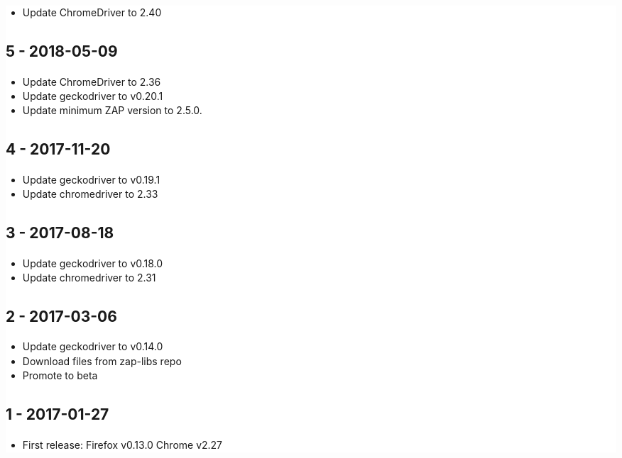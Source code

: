 - Update ChromeDriver to 2.40

## 5 - 2018-05-09

- Update ChromeDriver to 2.36
- Update geckodriver to v0.20.1
- Update minimum ZAP version to 2.5.0.

## 4 - 2017-11-20

- Update geckodriver to v0.19.1
- Update chromedriver to 2.33

## 3 - 2017-08-18

- Update geckodriver to v0.18.0
- Update chromedriver to 2.31

## 2 - 2017-03-06

- Update geckodriver to v0.14.0
- Download files from zap-libs repo
- Promote to beta

## 1 - 2017-01-27

- First release: Firefox v0.13.0 Chrome v2.27

[153]: https://github.com/zaproxy/zap-extensions/releases/webdriverlinux-v153
[152]: https://github.com/zaproxy/zap-extensions/releases/webdriverlinux-v152
[151]: https://github.com/zaproxy/zap-extensions/releases/webdriverlinux-v151
[150]: https://github.com/zaproxy/zap-extensions/releases/webdriverlinux-v150
[149]: https://github.com/zaproxy/zap-extensions/releases/webdriverlinux-v149
[148]: https://github.com/zaproxy/zap-extensions/releases/webdriverlinux-v148
[147]: https://github.com/zaproxy/zap-extensions/releases/webdriverlinux-v147
[146]: https://github.com/zaproxy/zap-extensions/releases/webdriverlinux-v146
[145]: https://github.com/zaproxy/zap-extensions/releases/webdriverlinux-v145
[144]: https://github.com/zaproxy/zap-extensions/releases/webdriverlinux-v144
[143]: https://github.com/zaproxy/zap-extensions/releases/webdriverlinux-v143
[142]: https://github.com/zaproxy/zap-extensions/releases/webdriverlinux-v142
[141]: https://github.com/zaproxy/zap-extensions/releases/webdriverlinux-v141
[140]: https://github.com/zaproxy/zap-extensions/releases/webdriverlinux-v140
[139]: https://github.com/zaproxy/zap-extensions/releases/webdriverlinux-v139
[138]: https://github.com/zaproxy/zap-extensions/releases/webdriverlinux-v138
[137]: https://github.com/zaproxy/zap-extensions/releases/webdriverlinux-v137
[136]: https://github.com/zaproxy/zap-extensions/releases/webdriverlinux-v136
[135]: https://github.com/zaproxy/zap-extensions/releases/webdriverlinux-v135
[134]: https://github.com/zaproxy/zap-extensions/releases/webdriverlinux-v134
[133]: https://github.com/zaproxy/zap-extensions/releases/webdriverlinux-v133
[132]: https://github.com/zaproxy/zap-extensions/releases/webdriverlinux-v132
[131]: https://github.com/zaproxy/zap-extensions/releases/webdriverlinux-v131
[130]: https://github.com/zaproxy/zap-extensions/releases/webdriverlinux-v130
[129]: https://github.com/zaproxy/zap-extensions/releases/webdriverlinux-v129
[128]: https://github.com/zaproxy/zap-extensions/releases/webdriverlinux-v128
[127]: https://github.com/zaproxy/zap-extensions/releases/webdriverlinux-v127
[126]: https://github.com/zaproxy/zap-extensions/releases/webdriverlinux-v126
[125]: https://github.com/zaproxy/zap-extensions/releases/webdriverlinux-v125
[124]: https://github.com/zaproxy/zap-extensions/releases/webdriverlinux-v124
[123]: https://github.com/zaproxy/zap-extensions/releases/webdriverlinux-v123
[122]: https://github.com/zaproxy/zap-extensions/releases/webdriverlinux-v122
[121]: https://github.com/zaproxy/zap-extensions/releases/webdriverlinux-v121
[120]: https://github.com/zaproxy/zap-extensions/releases/webdriverlinux-v120
[119]: https://github.com/zaproxy/zap-extensions/releases/webdriverlinux-v119
[118]: https://github.com/zaproxy/zap-extensions/releases/webdriverlinux-v118
[117]: https://github.com/zaproxy/zap-extensions/releases/webdriverlinux-v117
[116]: https://github.com/zaproxy/zap-extensions/releases/webdriverlinux-v116
[115]: https://github.com/zaproxy/zap-extensions/releases/webdriverlinux-v115
[114]: https://github.com/zaproxy/zap-extensions/releases/webdriverlinux-v114
[113]: https://github.com/zaproxy/zap-extensions/releases/webdriverlinux-v113
[112]: https://github.com/zaproxy/zap-extensions/releases/webdriverlinux-v112
[111]: https://github.com/zaproxy/zap-extensions/releases/webdriverlinux-v111
[110]: https://github.com/zaproxy/zap-extensions/releases/webdriverlinux-v110
[109]: https://github.com/zaproxy/zap-extensions/releases/webdriverlinux-v109
[108]: https://github.com/zaproxy/zap-extensions/releases/webdriverlinux-v108
[107]: https://github.com/zaproxy/zap-extensions/releases/webdriverlinux-v107
[106]: https://github.com/zaproxy/zap-extensions/releases/webdriverlinux-v106
[105]: https://github.com/zaproxy/zap-extensions/releases/webdriverlinux-v105
[104]: https://github.com/zaproxy/zap-extensions/releases/webdriverlinux-v104
[103]: https://github.com/zaproxy/zap-extensions/releases/webdriverlinux-v103
[102]: https://github.com/zaproxy/zap-extensions/releases/webdriverlinux-v102
[101]: https://github.com/zaproxy/zap-extensions/releases/webdriverlinux-v101
[100]: https://github.com/zaproxy/zap-extensions/releases/webdriverlinux-v100
[99]: https://github.com/zaproxy/zap-extensions/releases/webdriverlinux-v99
[98]: https://github.com/zaproxy/zap-extensions/releases/webdriverlinux-v98
[97]: https://github.com/zaproxy/zap-extensions/releases/webdriverlinux-v97
[96]: https://github.com/zaproxy/zap-extensions/releases/webdriverlinux-v96
[95]: https://github.com/zaproxy/zap-extensions/releases/webdriverlinux-v95
[94]: https://github.com/zaproxy/zap-extensions/releases/webdriverlinux-v94
[93]: https://github.com/zaproxy/zap-extensions/releases/webdriverlinux-v93
[92]: https://github.com/zaproxy/zap-extensions/releases/webdriverlinux-v92
[91]: https://github.com/zaproxy/zap-extensions/releases/webdriverlinux-v91
[90]: https://github.com/zaproxy/zap-extensions/releases/webdriverlinux-v90
[89]: https://github.com/zaproxy/zap-extensions/releases/webdriverlinux-v89
[88]: https://github.com/zaproxy/zap-extensions/releases/webdriverlinux-v88
[87]: https://github.com/zaproxy/zap-extensions/releases/webdriverlinux-v87
[86]: https://github.com/zaproxy/zap-extensions/releases/webdriverlinux-v86
[85]: https://github.com/zaproxy/zap-extensions/releases/webdriverlinux-v85
[84]: https://github.com/zaproxy/zap-extensions/releases/webdriverlinux-v84
[83]: https://github.com/zaproxy/zap-extensions/releases/webdriverlinux-v83

[82]: https://github.com/zaproxy/zap-extensions/releases/webdriverlinux-v82
[81]: https://github.com/zaproxy/zap-extensions/releases/webdriverlinux-v81
[80]: https://github.com/zaproxy/zap-extensions/releases/webdriverlinux-v80
[79]: https://github.com/zaproxy/zap-extensions/releases/webdriverlinux-v79
[78]: https://github.com/zaproxy/zap-extensions/releases/webdriverlinux-v78
[77]: https://github.com/zaproxy/zap-extensions/releases/webdriverlinux-v77
[76]: https://github.com/zaproxy/zap-extensions/releases/webdriverlinux-v76
[75]: https://github.com/zaproxy/zap-extensions/releases/webdriverlinux-v75
[74]: https://github.com/zaproxy/zap-extensions/releases/webdriverlinux-v74
[73]: https://github.com/zaproxy/zap-extensions/releases/webdriverlinux-v73
[72]: https://github.com/zaproxy/zap-extensions/releases/webdriverlinux-v72
[71]: https://github.com/zaproxy/zap-extensions/releases/webdriverlinux-v71
[70]: https://github.com/zaproxy/zap-extensions/releases/webdriverlinux-v70
[69]: https://github.com/zaproxy/zap-extensions/releases/webdriverlinux-v69
[68]: https://github.com/zaproxy/zap-extensions/releases/webdriverlinux-v68
[67]: https://github.com/zaproxy/zap-extensions/releases/webdriverlinux-v67
[66]: https://github.com/zaproxy/zap-extensions/releases/webdriverlinux-v66
[65]: https://github.com/zaproxy/zap-extensions/releases/webdriverlinux-v65
[64]: https://github.com/zaproxy/zap-extensions/releases/webdriverlinux-v64
[63]: https://github.com/zaproxy/zap-extensions/releases/webdriverlinux-v63
[62]: https://github.com/zaproxy/zap-extensions/releases/webdriverlinux-v62
[61]: https://github.com/zaproxy/zap-extensions/releases/webdriverlinux-v61
[60]: https://github.com/zaproxy/zap-extensions/releases/webdriverlinux-v60
[59]: https://github.com/zaproxy/zap-extensions/releases/webdriverlinux-v59
[58]: https://github.com/zaproxy/zap-extensions/releases/webdriverlinux-v58
[57]: https://github.com/zaproxy/zap-extensions/releases/webdriverlinux-v57
[56]: https://github.com/zaproxy/zap-extensions/releases/webdriverlinux-v56
[55]: https://github.com/zaproxy/zap-extensions/releases/webdriverlinux-v55
[54]: https://github.com/zaproxy/zap-extensions/releases/webdriverlinux-v54
[53]: https://github.com/zaproxy/zap-extensions/releases/webdriverlinux-v53
[52]: https://github.com/zaproxy/zap-extensions/releases/webdriverlinux-v52
[51]: https://github.com/zaproxy/zap-extensions/releases/webdriverlinux-v51
[50]: https://github.com/zaproxy/zap-extensions/releases/webdriverlinux-v50
[49]: https://github.com/zaproxy/zap-extensions/releases/webdriverlinux-v49
[48]: https://github.com/zaproxy/zap-extensions/releases/webdriverlinux-v48
[47]: https://github.com/zaproxy/zap-extensions/releases/webdriverlinux-v47
[46]: https://github.com/zaproxy/zap-extensions/releases/webdriverlinux-v46
[45]: https://github.com/zaproxy/zap-extensions/releases/webdriverlinux-v45
[44]: https://github.com/zaproxy/zap-extensions/releases/webdriverlinux-v44
[43]: https://github.com/zaproxy/zap-extensions/releases/webdriverlinux-v43
[42]: https://github.com/zaproxy/zap-extensions/releases/webdriverlinux-v42
[41]: https://github.com/zaproxy/zap-extensions/releases/webdriverlinux-v41
[40]: https://github.com/zaproxy/zap-extensions/releases/webdriverlinux-v40
[39]: https://github.com/zaproxy/zap-extensions/releases/webdriverlinux-v39
[38]: https://github.com/zaproxy/zap-extensions/releases/webdriverlinux-v38
[37]: https://github.com/zaproxy/zap-extensions/releases/webdriverlinux-v37
[36]: https://github.com/zaproxy/zap-extensions/releases/webdriverlinux-v36
[35]: https://github.com/zaproxy/zap-extensions/releases/webdriverlinux-v35
[34]: https://github.com/zaproxy/zap-extensions/releases/webdriverlinux-v34
[33]: https://github.com/zaproxy/zap-extensions/releases/webdriverlinux-v33
[32]: https://github.com/zaproxy/zap-extensions/releases/webdriverlinux-v32
[31]: https://github.com/zaproxy/zap-extensions/releases/webdriverlinux-v31
[30]: https://github.com/zaproxy/zap-extensions/releases/webdriverlinux-v30
[29]: https://github.com/zaproxy/zap-extensions/releases/webdriverlinux-v29
[28]: https://github.com/zaproxy/zap-extensions/releases/webdriverlinux-v28
[27]: https://github.com/zaproxy/zap-extensions/releases/webdriverlinux-v27
[26]: https://github.com/zaproxy/zap-extensions/releases/webdriverlinux-v26
[25]: https://github.com/zaproxy/zap-extensions/releases/webdriverlinux-v25
[24]: https://github.com/zaproxy/zap-extensions/releases/webdriverlinux-v24
[23]: https://github.com/zaproxy/zap-extensions/releases/webdriverlinux-v23
[22]: https://github.com/zaproxy/zap-extensions/releases/webdriverlinux-v22
[21]: https://github.com/zaproxy/zap-extensions/releases/webdriverlinux-v21
[20]: https://github.com/zaproxy/zap-extensions/releases/webdriverlinux-v20
[19]: https://github.com/zaproxy/zap-extensions/releases/webdriverlinux-v19
[18]: https://github.com/zaproxy/zap-extensions/releases/webdriverlinux-v18
[17]: https://github.com/zaproxy/zap-extensions/releases/webdriverlinux-v17
[16]: https://github.com/zaproxy/zap-extensions/releases/webdriverlinux-v16
[15]: https://github.com/zaproxy/zap-extensions/releases/webdriverlinux-v15
[14]: https://github.com/zaproxy/zap-extensions/releases/webdriverlinux-v14
[13]: https://github.com/zaproxy/zap-extensions/releases/webdriverlinux-v13
[12]: https://github.com/zaproxy/zap-extensions/releases/webdriverlinux-v12
[11]: https://github.com/zaproxy/zap-extensions/releases/webdriverlinux-v11
[10]: https://github.com/zaproxy/zap-extensions/releases/webdriverlinux-v10
[9]: https://github.com/zaproxy/zap-extensions/releases/webdriverlinux-v9
[8]: https://github.com/zaproxy/zap-extensions/releases/webdriverlinux-v8